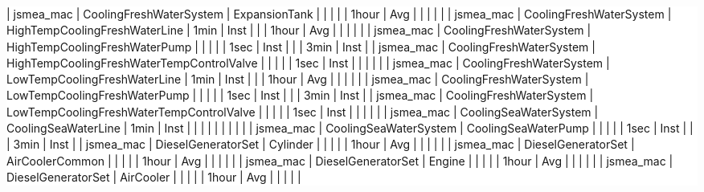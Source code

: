 | jsmea_mac                         	| CoolingFreshWaterSystem           	| ExpansionTank                                	|                                              	|                    	|                                                  	|            	| 1hour                                     	| Avg        	|                                            	|            	|                                              	|            	|
| jsmea_mac                         	| CoolingFreshWaterSystem           	| HighTempCoolingFreshWaterLine                	| 1min                                         	| Inst               	|                                                  	|            	| 1hour                                     	| Avg        	|                                            	|            	|                                              	|            	|
| jsmea_mac                         	| CoolingFreshWaterSystem           	| HighTempCoolingFreshWaterPump                	|                                              	|                    	|                                                  	|            	| 1sec                                      	| Inst       	|                                            	|            	| 3min                                         	| Inst       	|
| jsmea_mac                         	| CoolingFreshWaterSystem           	| HighTempCoolingFreshWaterTempControlValve    	|                                              	|                    	|                                                  	|            	| 1sec                                      	| Inst       	|                                            	|            	|                                              	|            	|
| jsmea_mac                         	| CoolingFreshWaterSystem           	| LowTempCoolingFreshWaterLine                 	| 1min                                         	| Inst               	|                                                  	|            	| 1hour                                     	| Avg        	|                                            	|            	|                                              	|            	|
| jsmea_mac                         	| CoolingFreshWaterSystem           	| LowTempCoolingFreshWaterPump                 	|                                              	|                    	|                                                  	|            	| 1sec                                      	| Inst       	|                                            	|            	| 3min                                         	| Inst       	|
| jsmea_mac                         	| CoolingFreshWaterSystem           	| LowTempCoolingFreshWaterTempControlValve     	|                                              	|                    	|                                                  	|            	| 1sec                                      	| Inst       	|                                            	|            	|                                              	|            	|
| jsmea_mac                         	| CoolingSeaWaterSystem             	| CoolingSeaWaterLine                          	| 1min                                         	| Inst               	|                                                  	|            	|                                           	|            	|                                            	|            	|                                              	|            	|
| jsmea_mac                         	| CoolingSeaWaterSystem             	| CoolingSeaWaterPump                          	|                                              	|                    	|                                                  	|            	| 1sec                                      	| Inst       	|                                            	|            	| 3min                                         	| Inst       	|
| jsmea_mac                         	| DieselGeneratorSet                	| Cylinder                                     	|                                              	|                    	|                                                  	|            	| 1hour                                     	| Avg        	|                                            	|            	|                                              	|            	|
| jsmea_mac                         	| DieselGeneratorSet                	| AirCoolerCommon                              	|                                              	|                    	|                                                  	|            	| 1hour                                     	| Avg        	|                                            	|            	|                                              	|            	|
| jsmea_mac                         	| DieselGeneratorSet                	| Engine                                       	|                                              	|                    	|                                                  	|            	| 1hour                                     	| Avg        	|                                            	|            	|                                              	|            	|
| jsmea_mac                         	| DieselGeneratorSet                	| AirCooler                                    	|                                              	|                    	|                                                  	|            	| 1hour                                     	| Avg        	|                                            	|            	|                                              	|            	|